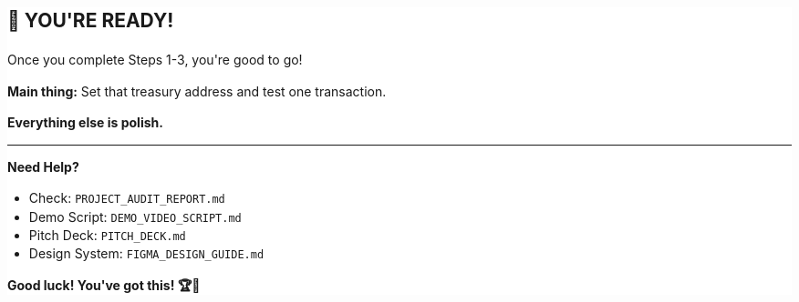 ## 🚀 YOU'RE READY!

Once you complete Steps 1-3, you're good to go!

**Main thing:** Set that treasury address and test one transaction.

**Everything else is polish.**

---

**Need Help?**
- Check: `PROJECT_AUDIT_REPORT.md`
- Demo Script: `DEMO_VIDEO_SCRIPT.md`
- Pitch Deck: `PITCH_DECK.md`
- Design System: `FIGMA_DESIGN_GUIDE.md`

**Good luck! You've got this! 🏆🚀**
